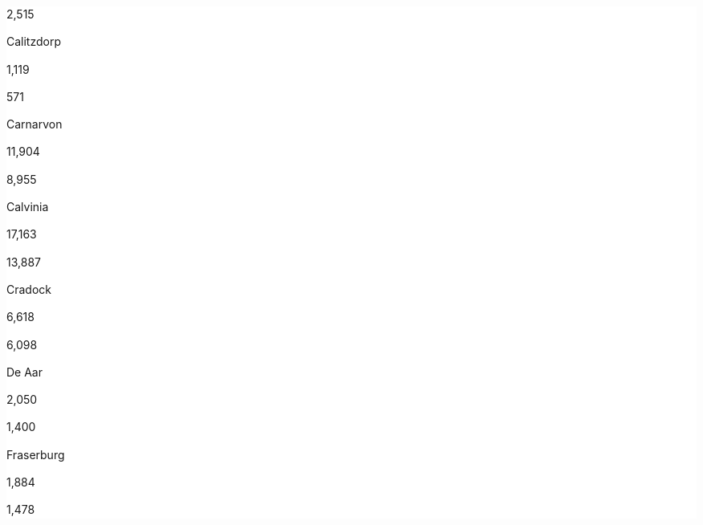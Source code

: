<td><p>2,515</p></td>

</tr>

<tr>

<td><p>Calitzdorp</p></td>

<td><p>1,119</p></td>

<td><p>571</p></td>

</tr>

<tr>

<td><p>Carnarvon</p></td>

<td><p>11,904</p></td>

<td><p>8,955</p></td>

</tr>

<tr>

<td><p>Calvinia</p></td>

<td><p>17,163</p></td>

<td><p>13,887</p></td>

</tr>

<tr>

<td><p>Cradock</p></td>

<td><p>6,618</p></td>

<td><p>6,098</p></td>

</tr>

<tr>

<td><p>De Aar</p></td>

<td><p>2,050</p></td>

<td><p>1,400</p></td>

</tr>

<tr>

<td><p>Fraserburg</p></td>

<td><p>1,884</p></td>

<td><p>1,478</p></td>

</tr>

<tr>
